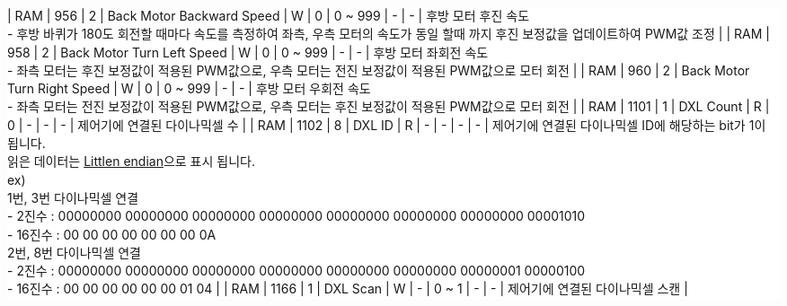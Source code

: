|  RAM  |  956  |      2       | Back Motor Backward Speed |  W  |    0    |      0 ~ 999     |  \-  | \-                                                                                                                                                                                                                                                                                                                                                                                                                                      | 후방 모터 후진 속도<br> - 후방 바퀴가 180도 회전할 때마다 속도를 측정하여 좌측, 우측 모터의 속도가 동일 할때 까지 후진 보정값을 업데이트하여 PWM값 조정                                                                                                                                                                                                                                            |
|  RAM  |  958  |      2       | Back Motor Turn Left Speed |  W  |    0    |      0 ~ 999     |  \-  | \-                                                                                                                                                                                                                                                                                                                                                                                                                                      | 후방 모터 좌회전 속도<br>- 좌측 모터는 후진 보정값이 적용된 PWM값으로, 우측 모터는 전진 보정값이 적용된 PWM값으로 모터 회전                                                                                                                                                                                                                                            |
|  RAM  |  960  |      2       | Back Motor Turn Right Speed |  W  |    0    |      0 ~ 999     |  \-  | \-                                                                                                                                                                                                                                                                                                                                                                                                                                      | 후방 모터 우회전 속도<br>- 좌측 모터는 전진 보정값이 적용된 PWM값으로, 우측 모터는 후진 보정값이 적용된 PWM값으로 모터 회전                                                                                                                                                                                                                                            |
|  RAM  |  1101  |      1      |        DXL Count        |  R  |    0    |        \-        |  \-  | \-                                                                                                                                                                                                                                                                                                                                                                                                                                      | 제어기에 연결된 다이나믹셀 수                                                                                                                                                                                                                                            |
|  RAM  |  1102  |      8      |        DXL ID        |  R  |    \-    |        \-        |  \-  | \-                                                                                                                                                                                                                                                                                                                                                                                                                                      | 제어기에 연결된 다이나믹셀 ID에 해당하는 bit가 1이 됩니다.<br>읽은 데이터는 [Littlen endian](https://en.wikipedia.org/wiki/Endianness)으로 표시 됩니다.<br>ex)<br>1번, 3번 다이나믹셀 연결<br>- 2진수 : 00000000 00000000 00000000 00000000 00000000 00000000 00000000 00001010<br>- 16진수 : 00 00 00 00 00 00 00 0A<br>2번, 8번 다이나믹셀 연결<br>- 2진수 : 00000000 00000000 00000000 00000000 00000000 00000000 00000001 00000100<br>- 16진수 : 00 00 00 00 00 00 01 04                                                                                                                                                                                                                                            |
|  RAM  |  1166  |      1      |        DXL Scan        |  W  |    \-    |       0 ~ 1       |  \-  | \-                                                                                                                                                                                                                                                                                                                                                                                                                                      | 제어기에 연결된 다이나믹셀 스캔                                                                                                                                                                                                                                            |